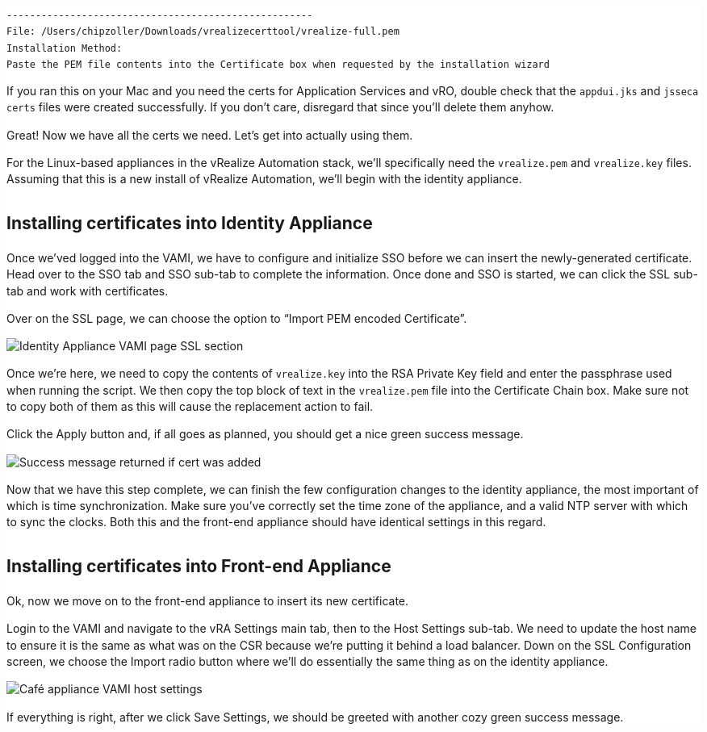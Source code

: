 ```
-----------------------------------------------------
File: /Users/chipzoller/Downloads/vrealizecerttool/vrealize-full.pem
Installation Method:
Paste the PEM file contents into the Certificate box when requested by the installation wizard
```

If you ran this on your Mac and you need the certs for Application Services and vRO, double check that the `appdui.jks` and `jssecacerts` files were created successfully. If you don’t care, disregard that since you’ll delete them anyhow.

Great! Now we have all the certs we need. Let’s get into actually using them.

For the Linux-based appliances in the vRealize Automation stack, we’ll specifically need the `vrealize.pem` and `vrealize.key` files. Assuming that this is a new install of vRealize Automation, we’ll begin with the identity appliance.

## Installing certificates into Identity Appliance

Once we’ved logged into the VAMI, we have to configure and initialize SSO before we can insert the newly-generated certificate. Head over to the SSO tab and SSO sub-tab to complete the information. Once done and SSO is started, we can click the SSL sub-tab and work with certificates.

Over on the SSL page, we can choose the option to “Import PEM encoded Certificate”.

![Identity Appliance VAMI page SSL section](/images/2015-11/using-vrealize-cert-generation-tool/image7.png)

Once we’re here, we need to copy the contents of `vrealize.key` into the RSA Private Key field and enter the passphrase used when running the script. We then copy the top block of text in the `vrealize.pem` file into the Certificate Chain box. Make sure not to copy both of them as this will cause the replacement action to fail.

Click the Apply button and, if all goes as planned, you should get a nice green success message.

![Success message returned if cert was added](/images/2015-11/using-vrealize-cert-generation-tool/image8.png)

Now that we have this step complete, we can finish the few configuration changes to the identity appliance, the most important of which is time synchronization. Make sure you’ve correctly set the time zone of the appliance, and a valid NTP server with which to sync the clocks. Both this and the front-end appliance should have identical settings in this regard.

## Installing certificates into Front-end Appliance

Ok, now we move on to the front-end appliance to insert its new certificate.

Login to the VAMI and navigate to the vRA Settings main tab, then to the Host Settings sub-tab. We need to update the host name to ensure it is the same as what was on the CSR because we’re putting it behind a load balancer. Down on the SSL Configuration screen, we choose the Import radio button where we’ll do essentially the same thing as on the identity appliance.

![Café appliance VAMI host settings](/images/2015-11/using-vrealize-cert-generation-tool/image9.png)

If everything is right, after we click Save Settings, we should be greeted with another cozy green success message.
